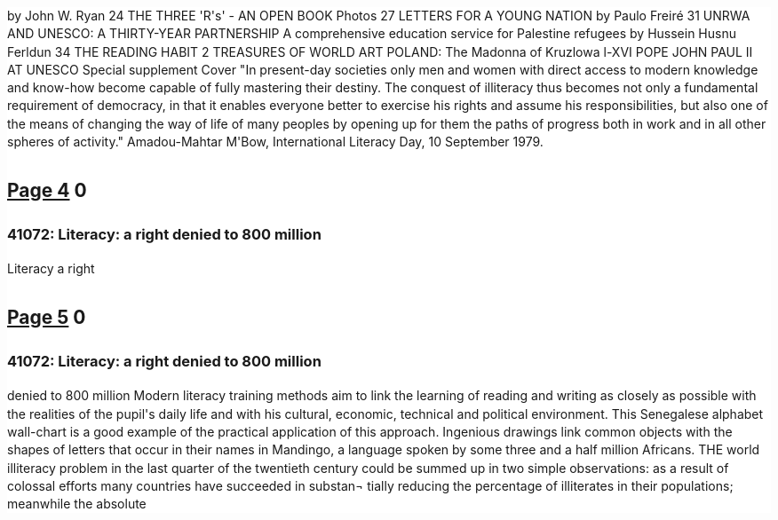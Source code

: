 by John W. Ryan
24 THE THREE 'R's' - AN OPEN BOOK
Photos
27 LETTERS FOR A YOUNG NATION
by Paulo Freiré
31 UNRWA AND UNESCO: A THIRTY-YEAR PARTNERSHIP
A comprehensive education service for Palestine refugees
by Hussein Husnu Ferldun
34 THE READING HABIT
2 TREASURES OF WORLD ART
POLAND: The Madonna of Kruzlowa
l-XVI POPE JOHN PAUL II AT UNESCO
Special supplement
Cover
"In present-day societies only men and
women with direct access to modern
knowledge and know-how become capable
of fully mastering their destiny. The
conquest of illiteracy thus becomes not
only a fundamental requirement of
democracy, in that it enables everyone
better to exercise his rights and assume his
responsibilities, but also one of the means
of changing the way of life of many
peoples by opening up for them the paths
of progress both in work and in all other
spheres of activity."
Amadou-Mahtar M'Bow, International
Literacy Day, 10 September 1979.
## [Page 4](https://demo.humlab.umu.se/courier/074758engo.pdf#page=4) 0
### 41072: Literacy: a right denied to 800 million
Literacy a right
## [Page 5](https://demo.humlab.umu.se/courier/074758engo.pdf#page=5) 0
### 41072: Literacy: a right denied to 800 million
denied to 800 million
Modern literacy training
methods aim to link the learning
of reading and writing as closely
as possible with the realities of
the pupil's daily life and with his
cultural, economic, technical
and political environment. This
Senegalese alphabet wall-chart
is a good example of the
practical application of this
approach. Ingenious drawings
link common objects with the
shapes of letters that occur in
their names in Mandingo, a
language spoken by some three
and a half million Africans.
THE world illiteracy problem in the last
quarter of the twentieth century
could be summed up in two simple
observations: as a result of colossal efforts
many countries have succeeded in substan¬
tially reducing the percentage of illiterates in
their populations; meanwhile the absolute